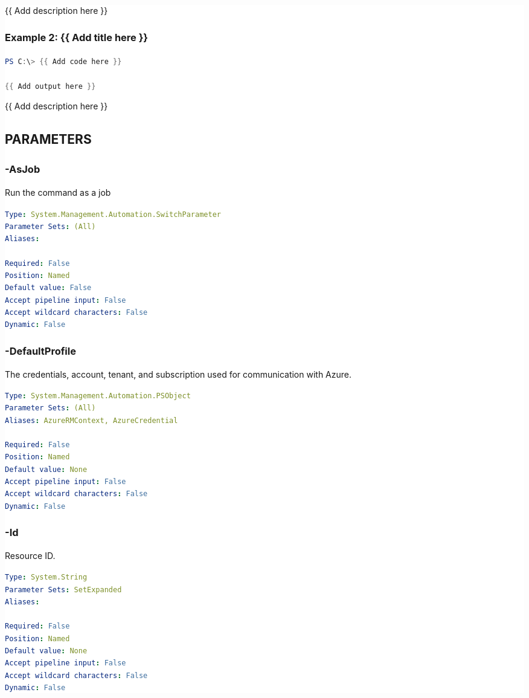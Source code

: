 {{ Add description here }}

### Example 2: {{ Add title here }}
```powershell
PS C:\> {{ Add code here }}

{{ Add output here }}
```

{{ Add description here }}

## PARAMETERS

### -AsJob
Run the command as a job

```yaml
Type: System.Management.Automation.SwitchParameter
Parameter Sets: (All)
Aliases:

Required: False
Position: Named
Default value: False
Accept pipeline input: False
Accept wildcard characters: False
Dynamic: False
```

### -DefaultProfile
The credentials, account, tenant, and subscription used for communication with Azure.

```yaml
Type: System.Management.Automation.PSObject
Parameter Sets: (All)
Aliases: AzureRMContext, AzureCredential

Required: False
Position: Named
Default value: None
Accept pipeline input: False
Accept wildcard characters: False
Dynamic: False
```

### -Id
Resource ID.

```yaml
Type: System.String
Parameter Sets: SetExpanded
Aliases:

Required: False
Position: Named
Default value: None
Accept pipeline input: False
Accept wildcard characters: False
Dynamic: False
```
